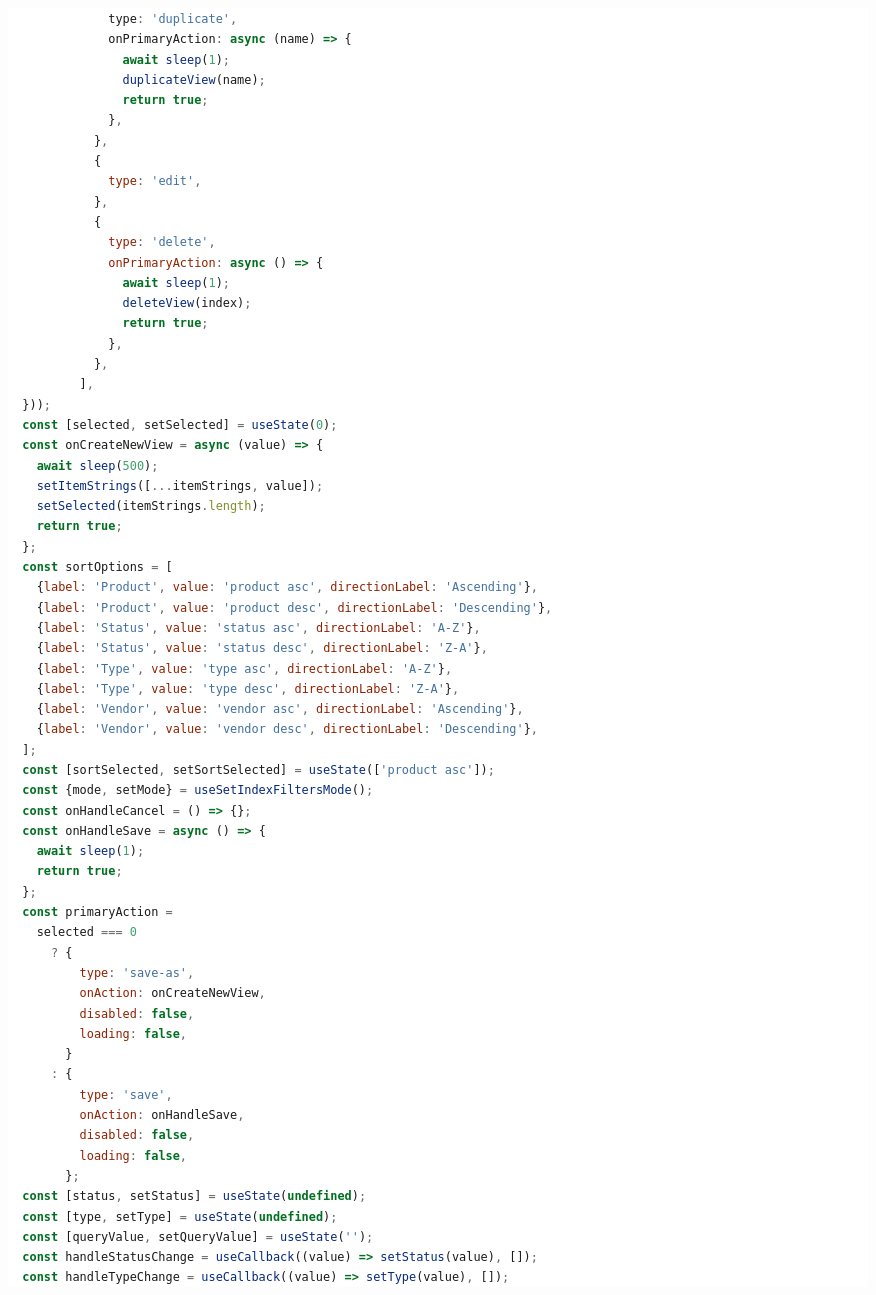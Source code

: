 ```javascript {"type":"livePreview","id":"example"}
              type: 'duplicate',
              onPrimaryAction: async (name) => {
                await sleep(1);
                duplicateView(name);
                return true;
              },
            },
            {
              type: 'edit',
            },
            {
              type: 'delete',
              onPrimaryAction: async () => {
                await sleep(1);
                deleteView(index);
                return true;
              },
            },
          ],
  }));
  const [selected, setSelected] = useState(0);
  const onCreateNewView = async (value) => {
    await sleep(500);
    setItemStrings([...itemStrings, value]);
    setSelected(itemStrings.length);
    return true;
  };
  const sortOptions = [
    {label: 'Product', value: 'product asc', directionLabel: 'Ascending'},
    {label: 'Product', value: 'product desc', directionLabel: 'Descending'},
    {label: 'Status', value: 'status asc', directionLabel: 'A-Z'},
    {label: 'Status', value: 'status desc', directionLabel: 'Z-A'},
    {label: 'Type', value: 'type asc', directionLabel: 'A-Z'},
    {label: 'Type', value: 'type desc', directionLabel: 'Z-A'},
    {label: 'Vendor', value: 'vendor asc', directionLabel: 'Ascending'},
    {label: 'Vendor', value: 'vendor desc', directionLabel: 'Descending'},
  ];
  const [sortSelected, setSortSelected] = useState(['product asc']);
  const {mode, setMode} = useSetIndexFiltersMode();
  const onHandleCancel = () => {};
  const onHandleSave = async () => {
    await sleep(1);
    return true;
  };
  const primaryAction =
    selected === 0
      ? {
          type: 'save-as',
          onAction: onCreateNewView,
          disabled: false,
          loading: false,
        }
      : {
          type: 'save',
          onAction: onHandleSave,
          disabled: false,
          loading: false,
        };
  const [status, setStatus] = useState(undefined);
  const [type, setType] = useState(undefined);
  const [queryValue, setQueryValue] = useState('');
  const handleStatusChange = useCallback((value) => setStatus(value), []);
  const handleTypeChange = useCallback((value) => setType(value), []);
```
